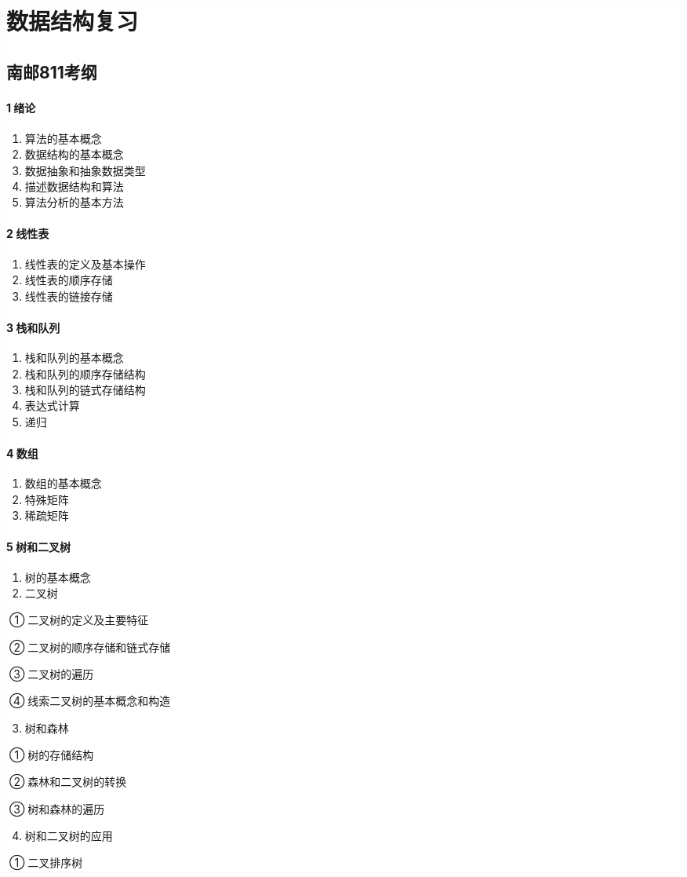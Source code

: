 # 数据结构复习

## 南邮811考纲

#### 1 绪论

1. 算法的基本概念
2. 数据结构的基本概念
3. 数据抽象和抽象数据类型
4. 描述数据结构和算法
5. 算法分析的基本方法

#### 2 线性表

1. 线性表的定义及基本操作
2. 线性表的顺序存储
3. 线性表的链接存储

#### 3 栈和队列

1. 栈和队列的基本概念
2. 栈和队列的顺序存储结构
3. 栈和队列的链式存储结构
4. 表达式计算
5. 递归

#### 4 数组

1. 数组的基本概念
2. 特殊矩阵
3. 稀疏矩阵

#### 5 树和二叉树

1. 树的基本概念
2. 二叉树

​	① 二叉树的定义及主要特征

​	② 二叉树的顺序存储和链式存储

​	③ 二叉树的遍历

​	④ 线索二叉树的基本概念和构造

3. 树和森林

​	① 树的存储结构

​	② 森林和二叉树的转换

​	③ 树和森林的遍历

4. 树和二叉树的应用

​	① 二叉排序树
